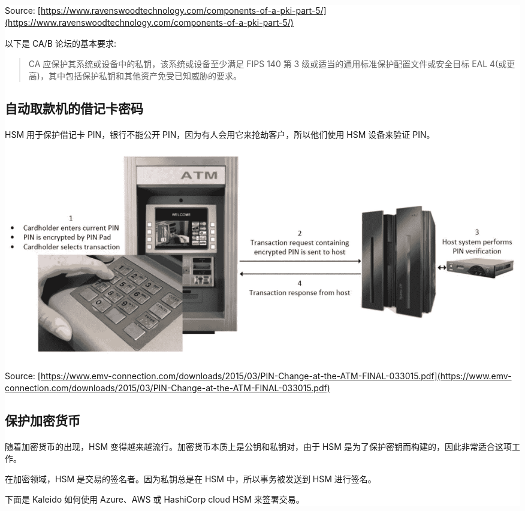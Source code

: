 Source: [https://www.ravenswoodtechnology.com/components-of-a-pki-part-5/](https://www.ravenswoodtechnology.com/components-of-a-pki-part-5/)

以下是 CA/B 论坛的基本要求:

> CA 应保护其系统或设备中的私钥，该系统或设备至少满足 FIPS 140 第 3 级或适当的通用标准保护配置文件或安全目标 EAL 4(或更高)，其中包括保护私钥和其他资产免受已知威胁的要求。

## 自动取款机的借记卡密码

HSM 用于保护借记卡 PIN，银行不能公开 PIN，因为有人会用它来抢劫客户，所以他们使用 HSM 设备来验证 PIN。

![](img/67214f84b767a794b5576cee40316630.png)

Source: [https://www.emv-connection.com/downloads/2015/03/PIN-Change-at-the-ATM-FINAL-033015.pdf](https://www.emv-connection.com/downloads/2015/03/PIN-Change-at-the-ATM-FINAL-033015.pdf)

## 保护加密货币

随着加密货币的出现，HSM 变得越来越流行。加密货币本质上是公钥和私钥对，由于 HSM 是为了保护密钥而构建的，因此非常适合这项工作。

在加密领域，HSM 是交易的签名者。因为私钥总是在 HSM 中，所以事务被发送到 HSM 进行签名。

下面是 Kaleido 如何使用 Azure、AWS 或 HashiCorp cloud HSM 来签署交易。
